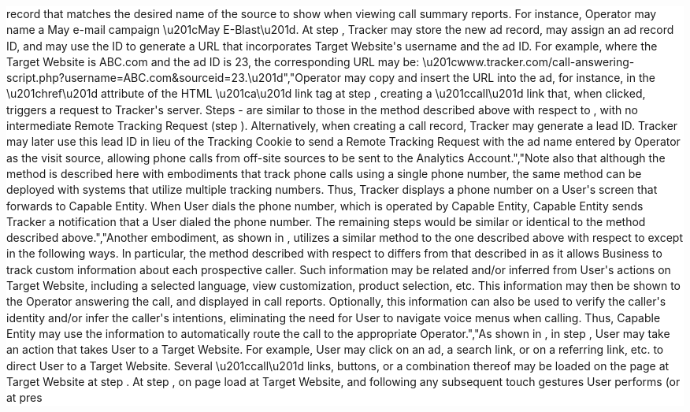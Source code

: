 record that matches the desired name of the source to show when viewing call summary reports. For instance, Operator may name a May e-mail campaign \u201cMay E-Blast\u201d. At step , Tracker may store the new ad record, may assign an ad record ID, and may use the ID to generate a URL that incorporates Target Website's username and the ad ID. For example, where the Target Website is ABC.com and the ad ID is 23, the corresponding URL may be: \u201cwww.tracker.com\/call-answering-script.php?username=ABC.com&sourceid=23.\u201d","Operator may copy and insert the URL into the ad, for instance, in the \u201chref\u201d attribute of the HTML \u201ca\u201d link tag at step , creating a \u201ccall\u201d link that, when clicked, triggers a request to Tracker's server. Steps - are similar to those in the method described above with respect to , with no intermediate Remote Tracking Request (step ). Alternatively, when creating a call record, Tracker may generate a lead ID. Tracker may later use this lead ID in lieu of the Tracking Cookie to send a Remote Tracking Request with the ad name entered by Operator as the visit source, allowing phone calls from off-site sources to be sent to the Analytics Account.","Note also that although the method is described here with embodiments that track phone calls using a single phone number, the same method can be deployed with systems that utilize multiple tracking numbers. Thus, Tracker displays a phone number on a User's screen that forwards to Capable Entity. When User dials the phone number, which is operated by Capable Entity, Capable Entity sends Tracker a notification that a User dialed the phone number. The remaining steps would be similar or identical to the method described above.","Another embodiment, as shown in , utilizes a similar method to the one described above with respect to  except in the following ways. In particular, the method described with respect to  differs from that described in  as it allows Business to track custom information about each prospective caller. Such information may be related and\/or inferred from User's actions on Target Website, including a selected language, view customization, product selection, etc. This information may then be shown to the Operator answering the call, and displayed in call reports. Optionally, this information can also be used to verify the caller's identity and\/or infer the caller's intentions, eliminating the need for User to navigate voice menus when calling. Thus, Capable Entity may use the information to automatically route the call to the appropriate Operator.","As shown in , in step , User may take an action that takes User to a Target Website. For example, User may click on an ad, a search link, or on a referring link, etc. to direct User to a Target Website. Several \u201ccall\u201d links, buttons, or a combination thereof may be loaded on the page at Target Website at step . At step , on page load at Target Website, and following any subsequent touch gestures User performs (or at pres